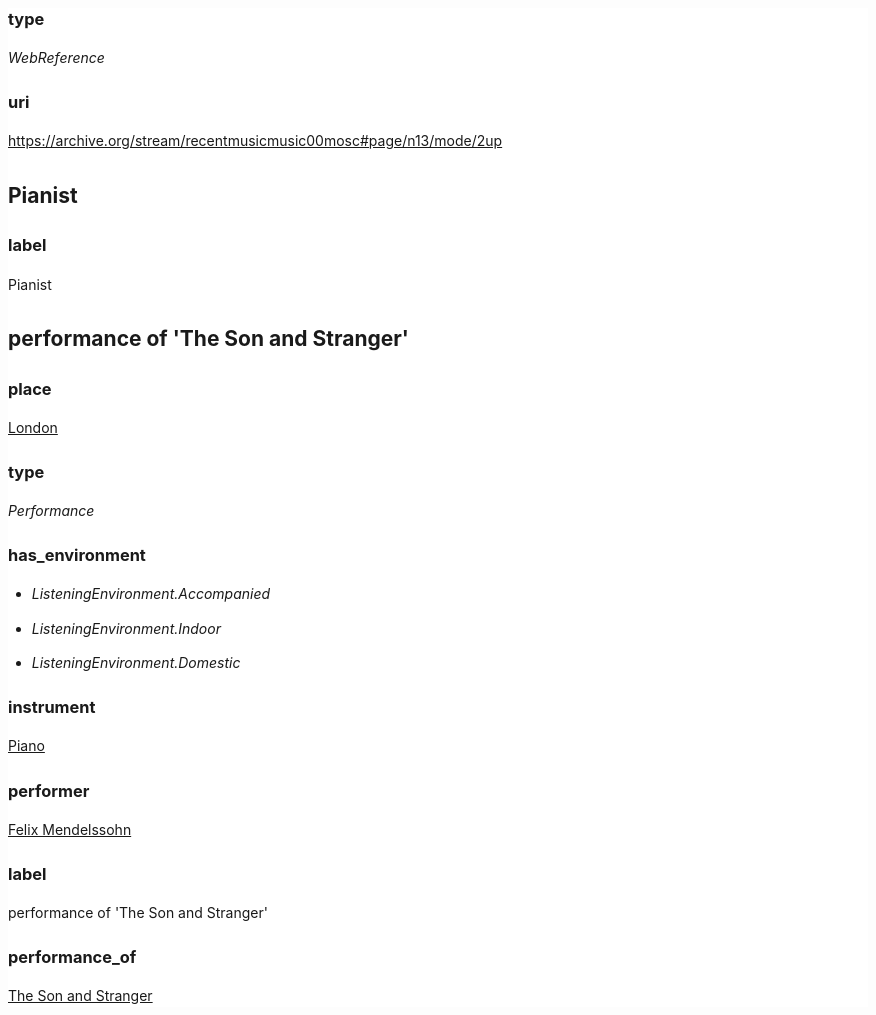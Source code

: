 ### type


*WebReference*

### uri


https://archive.org/stream/recentmusicmusic00mosc#page/n13/mode/2up

## Pianist

### label


Pianist

## performance of 'The Son and Stranger'

### place


[London](#London)

### type


*Performance*

### has_environment

 - *ListeningEnvironment.Accompanied*

 - *ListeningEnvironment.Indoor*

 - *ListeningEnvironment.Domestic*

### instrument


[Piano](#Piano)

### performer


[Felix Mendelssohn](#Felix-Mendelssohn)

### label


performance of 'The Son and Stranger'

### performance_of


[The Son and Stranger](#The-Son-and-Stranger)
